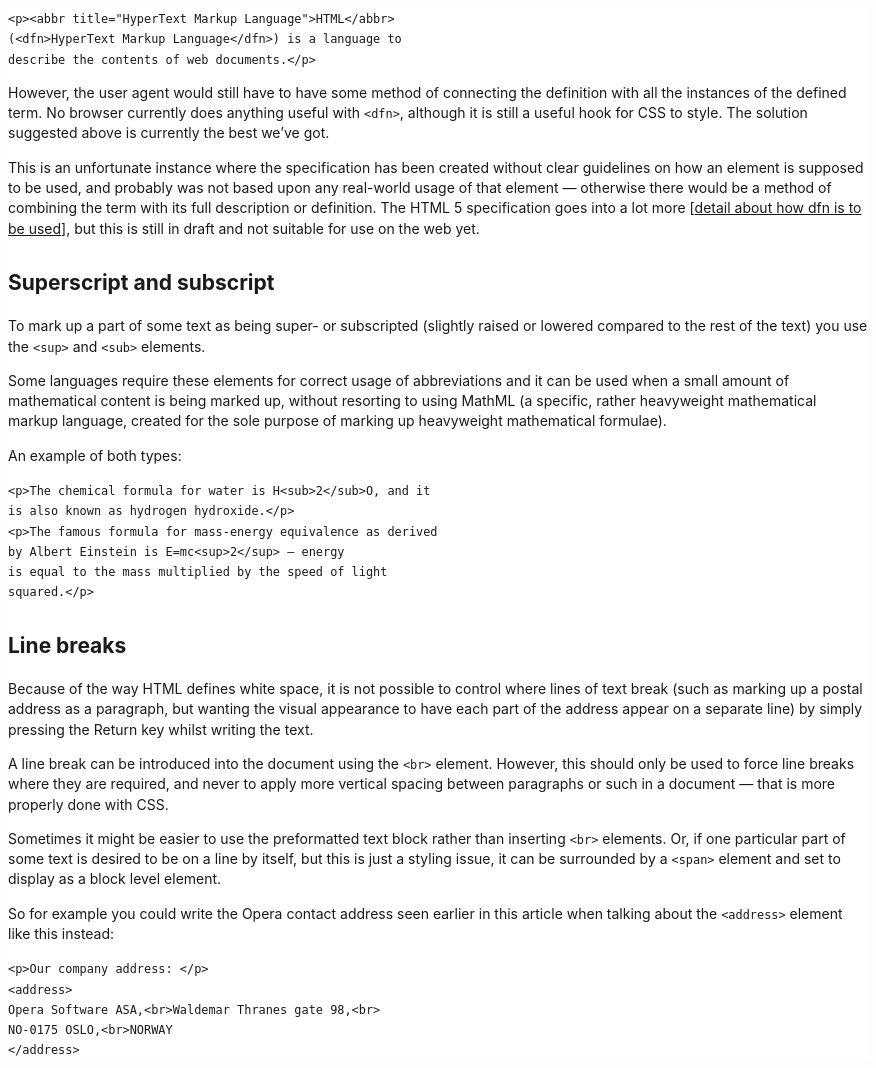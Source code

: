     <p><abbr title="HyperText Markup Language">HTML</abbr>
    (<dfn>HyperText Markup Language</dfn>) is a language to
    describe the contents of web documents.</p>

However, the user agent would still have to have some method of connecting the definition with all the instances of the defined term. No browser currently does anything useful with `<dfn>`, although it is still a useful hook for CSS to style. The solution suggested above is currently the best we’ve got.

This is an unfortunate instance where the specification has been created without clear guidelines on how an element is supposed to be used, and probably was not based upon any real-world usage of that element — otherwise there would be a method of combining the term with its full description or definition. The HTML 5 specification goes into a lot more [[detail about how dfn is to be used](http://www.whatwg.org/specs/web-apps/current-work/multipage/text-level-semantics.html#the-dfn-element)], but this is still in draft and not suitable for use on the web yet.

## <span>Superscript and subscript</span>

To mark up a part of some text as being super- or subscripted (slightly raised or lowered compared to the rest of the text) you use the `<sup>` and `<sub>` elements.

Some languages require these elements for correct usage of abbreviations and it can be used when a small amount of mathematical content is being marked up, without resorting to using MathML (a specific, rather heavyweight mathematical markup language, created for the sole purpose of marking up heavyweight mathematical formulae).

An example of both types:

    <p>The chemical formula for water is H<sub>2</sub>O, and it
    is also known as hydrogen hydroxide.</p>
    <p>The famous formula for mass-energy equivalence as derived
    by Albert Einstein is E=mc<sup>2</sup> — energy
    is equal to the mass multiplied by the speed of light
    squared.</p>

## <span>Line breaks</span>

Because of the way HTML defines white space, it is not possible to control where lines of text break (such as marking up a postal address as a paragraph, but wanting the visual appearance to have each part of the address appear on a separate line) by simply pressing the Return key whilst writing the text.

A line break can be introduced into the document using the `<br>` element. However, this should only be used to force line breaks where they are required, and never to apply more vertical spacing between paragraphs or such in a document — that is more properly done with CSS.

Sometimes it might be easier to use the preformatted text block rather than inserting `<br>` elements. Or, if one particular part of some text is desired to be on a line by itself, but this is just a styling issue, it can be surrounded by a `<span>` element and set to display as a block level element.

So for example you could write the Opera contact address seen earlier in this article when talking about the `<address>` element like this instead:

    <p>Our company address: </p>
    <address>
    Opera Software ASA,<br>Waldemar Thranes gate 98,<br>
    NO-0175 OSLO,<br>NORWAY
    </address>
